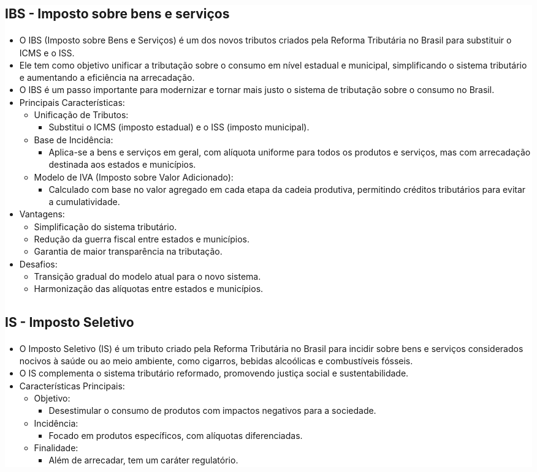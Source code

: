 ## IBS - Imposto sobre bens e serviços

- O IBS (Imposto sobre Bens e Serviços) é um dos novos tributos criados pela Reforma Tributária no Brasil para substituir o ICMS e o ISS. 
- Ele tem como objetivo unificar a tributação sobre o consumo em nível estadual e municipal, simplificando o sistema tributário e aumentando a eficiência na arrecadação.
- O IBS é um passo importante para modernizar e tornar mais justo o sistema de tributação sobre o consumo no Brasil.
- Principais Características:
    - Unificação de Tributos:
        - Substitui o ICMS (imposto estadual) e o ISS (imposto municipal).
    - Base de Incidência:
        - Aplica-se a bens e serviços em geral, com alíquota uniforme para todos os produtos e serviços, mas com arrecadação destinada aos estados e municípios.
    - Modelo de IVA (Imposto sobre Valor Adicionado):
        - Calculado com base no valor agregado em cada etapa da cadeia produtiva, permitindo créditos tributários para evitar a cumulatividade.
- Vantagens:
    - Simplificação do sistema tributário.
    - Redução da guerra fiscal entre estados e municípios.
    - Garantia de maior transparência na tributação.
- Desafios:
    - Transição gradual do modelo atual para o novo sistema.
    - Harmonização das alíquotas entre estados e municípios.

## IS - Imposto Seletivo

- O Imposto Seletivo (IS) é um tributo criado pela Reforma Tributária no Brasil para incidir sobre bens e serviços considerados nocivos à saúde ou ao meio ambiente, como cigarros, bebidas alcoólicas e combustíveis fósseis.
- O IS complementa o sistema tributário reformado, promovendo justiça social e sustentabilidade.
- Características Principais:
    - Objetivo: 
        - Desestimular o consumo de produtos com impactos negativos para a sociedade.
    - Incidência: 
        - Focado em produtos específicos, com alíquotas diferenciadas.
    - Finalidade: 
        - Além de arrecadar, tem um caráter regulatório.
